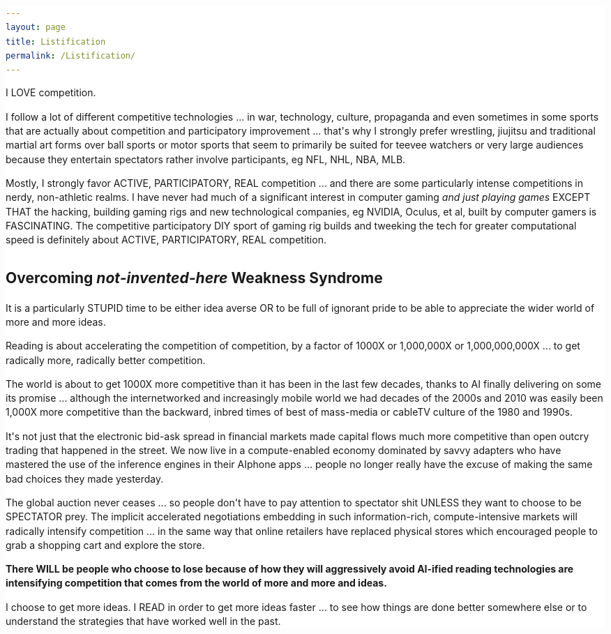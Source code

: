 ```yaml
---
layout: page
title: Listification
permalink: /Listification/
---
```



I LOVE competition.

I follow a lot of different competitive technologies ... in war, technology, culture, propaganda and even sometimes in some sports that are actually about competition and participatory improvement ... that's why I strongly prefer wrestling, jiujitsu and traditional martial art forms over ball sports or motor sports that seem to primarily be suited for teevee watchers or very large audiences because they entertain spectators rather involve participants, eg NFL, NHL, NBA, MLB.

Mostly, I strongly favor ACTIVE, PARTICIPATORY, REAL competition ... and there are some particularly intense competitions in nerdy, non-athletic realms. I have never had much of a significant interest in computer gaming *and just playing games* EXCEPT THAT the hacking, building gaming rigs and new technological companies, eg NVIDIA, Oculus, et al, built by computer gamers is FASCINATING. The competitive participatory DIY sport of gaming rig builds and tweeking the tech for greater computational speed is definitely about ACTIVE, PARTICIPATORY, REAL competition.

## Overcoming *not-invented-here* Weakness Syndrome 

It is a particularly STUPID time to be either idea averse OR to be full of ignorant pride to be able to appreciate the wider world of more and more ideas.

Reading is about accelerating the competition of competition, by a factor of 1000X or 1,000,000X or 1,000,000,000X ... to get radically more, radically better competition.

The world is about to get 1000X more competitive than it has been in the last few decades, thanks to AI finally delivering on some its promise ... although the internetworked and increasingly mobile world we had decades of the 2000s and 2010 was easily been 1,000X more competitive than the backward, inbred times of best of mass-media or cableTV culture of the 1980 and 1990s. 

It's not just that the electronic bid-ask spread in financial markets made capital flows much more competitive than open outcry trading that happened in the street. We now live in a compute-enabled economy dominated by savvy adapters who have mastered the use of the inference engines in their AIphone apps ... people no longer really have the excuse of making the same bad choices they made yesterday.

The global auction never ceases ... so people don't have to pay attention to spectator shit UNLESS they want to choose to be SPECTATOR prey. The implicit accelerated negotiations embedding in such information-rich, compute-intensive markets will radically intensify competition ... in the same way that online retailers have replaced physical stores which encouraged people to grab a shopping cart and explore the store.

**There WILL be people who choose to lose because of how they will aggressively avoid AI-ified reading technologies are intensifying competition that comes from the world of more and more and ideas.**

I choose to get more ideas.  I READ in order to get more ideas faster ... to see how things are done better somewhere else or to understand the strategies that have worked well in the past. 
